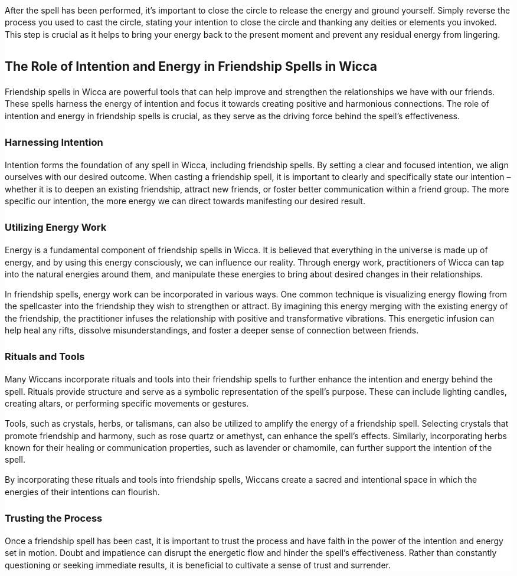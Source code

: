 After the spell has been performed, it’s important to close the circle to release the energy and ground yourself. Simply reverse the process you used to cast the circle, stating your intention to close the circle and thanking any deities or elements you invoked. This step is crucial as it helps to bring your energy back to the present moment and prevent any residual energy from lingering.

## The Role of Intention and Energy in Friendship Spells in Wicca

Friendship spells in Wicca are powerful tools that can help improve and strengthen the relationships we have with our friends. These spells harness the energy of intention and focus it towards creating positive and harmonious connections. The role of intention and energy in friendship spells is crucial, as they serve as the driving force behind the spell’s effectiveness.

### Harnessing Intention

Intention forms the foundation of any spell in Wicca, including friendship spells. By setting a clear and focused intention, we align ourselves with our desired outcome. When casting a friendship spell, it is important to clearly and specifically state our intention – whether it is to deepen an existing friendship, attract new friends, or foster better communication within a friend group. The more specific our intention, the more energy we can direct towards manifesting our desired result.

### Utilizing Energy Work

Energy is a fundamental component of friendship spells in Wicca. It is believed that everything in the universe is made up of energy, and by using this energy consciously, we can influence our reality. Through energy work, practitioners of Wicca can tap into the natural energies around them, and manipulate these energies to bring about desired changes in their relationships.

In friendship spells, energy work can be incorporated in various ways. One common technique is visualizing energy flowing from the spellcaster into the friendship they wish to strengthen or attract. By imagining this energy merging with the existing energy of the friendship, the practitioner infuses the relationship with positive and transformative vibrations. This energetic infusion can help heal any rifts, dissolve misunderstandings, and foster a deeper sense of connection between friends.

### Rituals and Tools

Many Wiccans incorporate rituals and tools into their friendship spells to further enhance the intention and energy behind the spell. Rituals provide structure and serve as a symbolic representation of the spell’s purpose. These can include lighting candles, creating altars, or performing specific movements or gestures.

Tools, such as crystals, herbs, or talismans, can also be utilized to amplify the energy of a friendship spell. Selecting crystals that promote friendship and harmony, such as rose quartz or amethyst, can enhance the spell’s effects. Similarly, incorporating herbs known for their healing or communication properties, such as lavender or chamomile, can further support the intention of the spell.

By incorporating these rituals and tools into friendship spells, Wiccans create a sacred and intentional space in which the energies of their intentions can flourish.

### Trusting the Process

Once a friendship spell has been cast, it is important to trust the process and have faith in the power of the intention and energy set in motion. Doubt and impatience can disrupt the energetic flow and hinder the spell’s effectiveness. Rather than constantly questioning or seeking immediate results, it is beneficial to cultivate a sense of trust and surrender.
